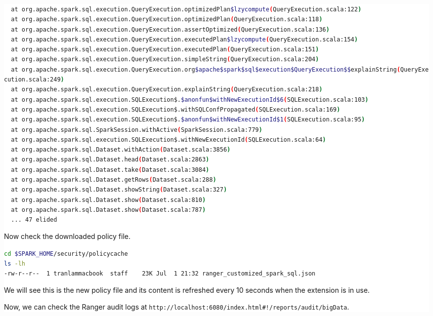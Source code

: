```bash
  at org.apache.spark.sql.execution.QueryExecution.optimizedPlan$lzycompute(QueryExecution.scala:122)
  at org.apache.spark.sql.execution.QueryExecution.optimizedPlan(QueryExecution.scala:118)
  at org.apache.spark.sql.execution.QueryExecution.assertOptimized(QueryExecution.scala:136)
  at org.apache.spark.sql.execution.QueryExecution.executedPlan$lzycompute(QueryExecution.scala:154)
  at org.apache.spark.sql.execution.QueryExecution.executedPlan(QueryExecution.scala:151)
  at org.apache.spark.sql.execution.QueryExecution.simpleString(QueryExecution.scala:204)
  at org.apache.spark.sql.execution.QueryExecution.org$apache$spark$sql$execution$QueryExecution$$explainString(QueryExecution.scala:249)
  at org.apache.spark.sql.execution.QueryExecution.explainString(QueryExecution.scala:218)
  at org.apache.spark.sql.execution.SQLExecution$.$anonfun$withNewExecutionId$6(SQLExecution.scala:103)
  at org.apache.spark.sql.execution.SQLExecution$.withSQLConfPropagated(SQLExecution.scala:169)
  at org.apache.spark.sql.execution.SQLExecution$.$anonfun$withNewExecutionId$1(SQLExecution.scala:95)
  at org.apache.spark.sql.SparkSession.withActive(SparkSession.scala:779)
  at org.apache.spark.sql.execution.SQLExecution$.withNewExecutionId(SQLExecution.scala:64)
  at org.apache.spark.sql.Dataset.withAction(Dataset.scala:3856)
  at org.apache.spark.sql.Dataset.head(Dataset.scala:2863)
  at org.apache.spark.sql.Dataset.take(Dataset.scala:3084)
  at org.apache.spark.sql.Dataset.getRows(Dataset.scala:288)
  at org.apache.spark.sql.Dataset.showString(Dataset.scala:327)
  at org.apache.spark.sql.Dataset.show(Dataset.scala:810)
  at org.apache.spark.sql.Dataset.show(Dataset.scala:787)
  ... 47 elided
```

Now check the downloaded policy file.

```bash
cd $SPARK_HOME/security/policycache
ls -lh
-rw-r--r--  1 tranlammacbook  staff    23K Jul  1 21:32 ranger_customized_spark_sql.json
```

We will see this is the new policy file and its content is refreshed every 10 seconds when the extension is in use.

Now, we can check the Ranger audit logs at `http://localhost:6080/index.html#!/reports/audit/bigData`.
